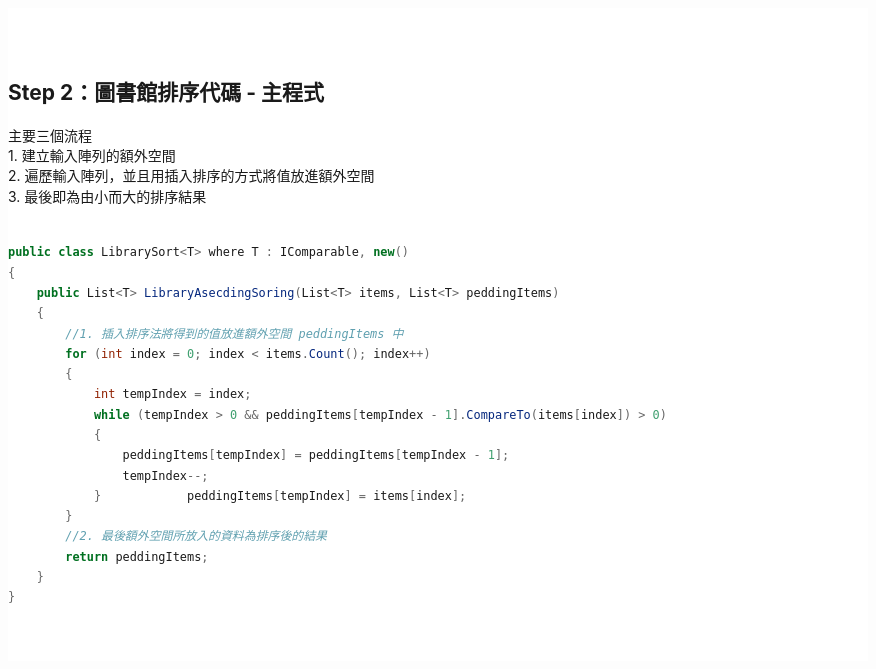 <br/><br/>

<h2>Step 2：圖書館排序代碼 - 主程式</h2>
主要三個流程
<br/>1. 建立輸入陣列的額外空間
<br/>2. 遍歷輸入陣列，並且用插入排序的方式將值放進額外空間
<br/>3. 最後即為由小而大的排序結果

``` C#

public class LibrarySort<T> where T : IComparable, new()
{
    public List<T> LibraryAsecdingSoring(List<T> items, List<T> peddingItems)
    {
        //1. 插入排序法將得到的值放進額外空間 peddingItems 中
        for (int index = 0; index < items.Count(); index++)
        {
            int tempIndex = index;
            while (tempIndex > 0 && peddingItems[tempIndex - 1].CompareTo(items[index]) > 0)
            {
                peddingItems[tempIndex] = peddingItems[tempIndex - 1];
                tempIndex--;
            }            peddingItems[tempIndex] = items[index];
        }           
        //2. 最後額外空間所放入的資料為排序後的結果
        return peddingItems;
    }
}

```

<br/><br/>